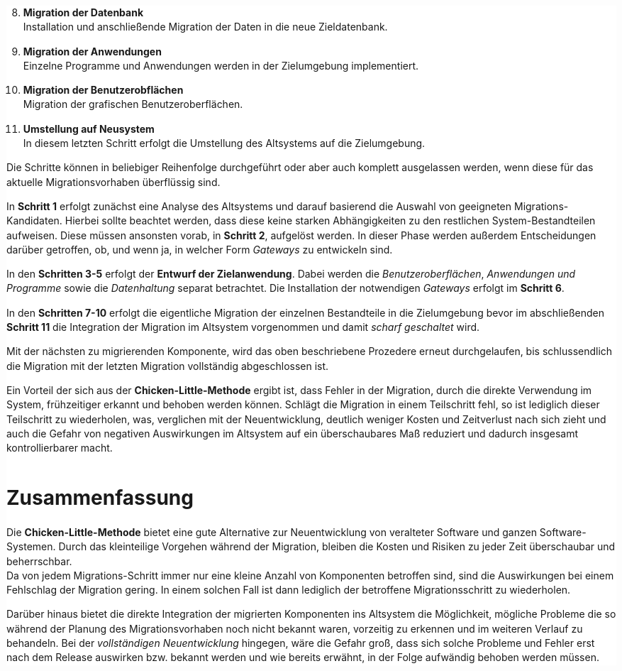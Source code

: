 8.  **Migration der Datenbank**  
Installation und anschließende Migration der Daten in die neue Zieldatenbank.

9.  **Migration der Anwendungen**  
Einzelne Programme und Anwendungen werden in der Zielumgebung implementiert.

10. **Migration der Benutzerobflächen**  
Migration der grafischen Benutzeroberflächen.

11. **Umstellung auf Neusystem**  
In diesem letzten Schritt erfolgt die Umstellung des Altsystems auf die Zielumgebung.

Die Schritte können in beliebiger Reihenfolge durchgeführt oder aber auch komplett ausgelassen werden, wenn diese für das aktuelle Migrationsvorhaben überflüssig sind. 

In **Schritt 1** erfolgt zunächst eine Analyse des Altsystems und darauf basierend die Auswahl von geeigneten Migrations-Kandidaten.
Hierbei sollte beachtet werden, dass diese keine starken Abhängigkeiten zu den restlichen System-Bestandteilen aufweisen. 
Diese müssen ansonsten vorab, in **Schritt 2**, aufgelöst werden. 
In dieser Phase werden außerdem Entscheidungen darüber getroffen, ob, und wenn ja, in welcher Form *Gateways* zu entwickeln sind. 

In den **Schritten 3-5** erfolgt der **Entwurf der Zielanwendung**. 
Dabei werden die *Benutzeroberflächen*, *Anwendungen und Programme* sowie die *Datenhaltung* separat betrachtet.
Die Installation der notwendigen *Gateways* erfolgt im **Schritt 6**. 

In den **Schritten 7-10** erfolgt die eigentliche Migration der einzelnen Bestandteile in die Zielumgebung bevor im abschließenden **Schritt 11** die Integration der Migration im Altsystem vorgenommen und damit *scharf geschaltet* wird.

Mit der nächsten zu migrierenden Komponente, wird das oben beschriebene Prozedere erneut durchgelaufen, bis schlussendlich die Migration mit der letzten Migration vollständig abgeschlossen ist. 
   
Ein Vorteil der sich aus der **Chicken-Little-Methode** ergibt ist, dass Fehler in der Migration, durch die direkte Verwendung im System, frühzeitiger erkannt und behoben werden können. 
Schlägt die Migration in einem Teilschritt fehl, so ist lediglich dieser Teilschritt zu wiederholen, was, verglichen mit der Neuentwicklung, deutlich weniger Kosten und Zeitverlust nach sich zieht und auch die Gefahr von negativen Auswirkungen im Altsystem auf ein überschaubares Maß reduziert und dadurch insgesamt kontrollierbarer macht. 

# Zusammenfassung
Die **Chicken-Little-Methode** bietet eine gute Alternative zur Neuentwicklung von veralteter Software und ganzen Software-Systemen. 
Durch das kleinteilige Vorgehen während der Migration, bleiben die Kosten und Risiken zu jeder Zeit überschaubar und beherrschbar.  
Da von jedem Migrations-Schritt immer nur eine kleine Anzahl von Komponenten betroffen sind, sind die Auswirkungen bei einem Fehlschlag der Migration gering.
In einem solchen Fall ist dann lediglich der betroffene Migrationsschritt zu wiederholen. 

Darüber hinaus bietet die direkte Integration der migrierten Komponenten ins Altsystem die Möglichkeit, mögliche Probleme die so während der Planung des Migrationsvorhaben noch nicht bekannt waren, vorzeitig zu erkennen und im weiteren Verlauf zu behandeln. 
Bei der *vollständigen Neuentwicklung* hingegen, wäre die Gefahr groß, dass sich solche Probleme und Fehler erst nach dem Release auswirken bzw. bekannt werden und wie bereits erwähnt, in der Folge aufwändig behoben werden müssen.
